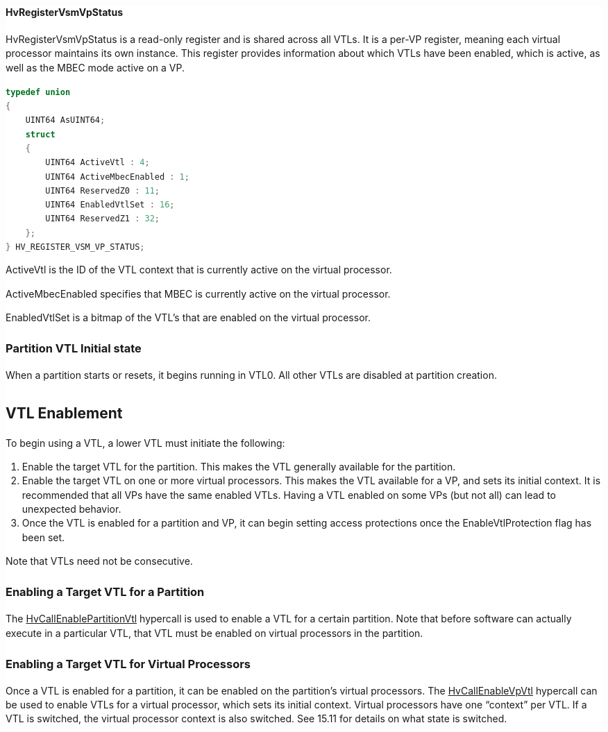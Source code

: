 #### HvRegisterVsmVpStatus

HvRegisterVsmVpStatus is a read-only register and is shared across all VTLs. It is a per-VP register, meaning each virtual processor maintains its own instance. This register provides information about which VTLs have been enabled, which is active, as well as the MBEC mode active on a VP.

```c
typedef union
{
    UINT64 AsUINT64;
    struct
    {
        UINT64 ActiveVtl : 4;
        UINT64 ActiveMbecEnabled : 1;
        UINT64 ReservedZ0 : 11;
        UINT64 EnabledVtlSet : 16;
        UINT64 ReservedZ1 : 32;
    };
} HV_REGISTER_VSM_VP_STATUS;
```

ActiveVtl is the ID of the VTL context that is currently active on the virtual processor.

ActiveMbecEnabled specifies that MBEC is currently active on the virtual processor.

EnabledVtlSet is a bitmap of the VTL’s that are enabled on the virtual processor.

### Partition VTL Initial state

When a partition starts or resets, it begins running in VTL0. All other VTLs are disabled at partition creation.

## VTL Enablement

To begin using a VTL, a lower VTL must initiate the following:

1. Enable the target VTL for the partition. This makes the VTL generally available for the partition.
2. Enable the target VTL on one or more virtual processors. This makes the VTL available for a VP, and sets its initial context. It is recommended that all VPs have the same enabled VTLs. Having a VTL enabled on some VPs (but not all) can lead to unexpected behavior.
3. Once the VTL is enabled for a partition and VP, it can begin setting access protections once the EnableVtlProtection flag has been set.

Note that VTLs need not be consecutive.

### Enabling a Target VTL for a Partition

The [HvCallEnablePartitionVtl](hypercalls/HvCallEnablePartitionVtl.md) hypercall is used to enable a VTL for a certain partition. Note that before software can actually execute in a particular VTL, that VTL must be enabled on virtual processors in the partition.

### Enabling a Target VTL for Virtual Processors

Once a VTL is enabled for a partition, it can be enabled on the partition’s virtual processors. The [HvCallEnableVpVtl](hypercalls/HvCallEnableVpVtl.md) hypercall can be used to enable VTLs for a virtual processor, which sets its initial context.
Virtual processors have one “context” per VTL. If a VTL is switched, the virtual processor context is also switched. See 15.11 for details on what state is switched.
